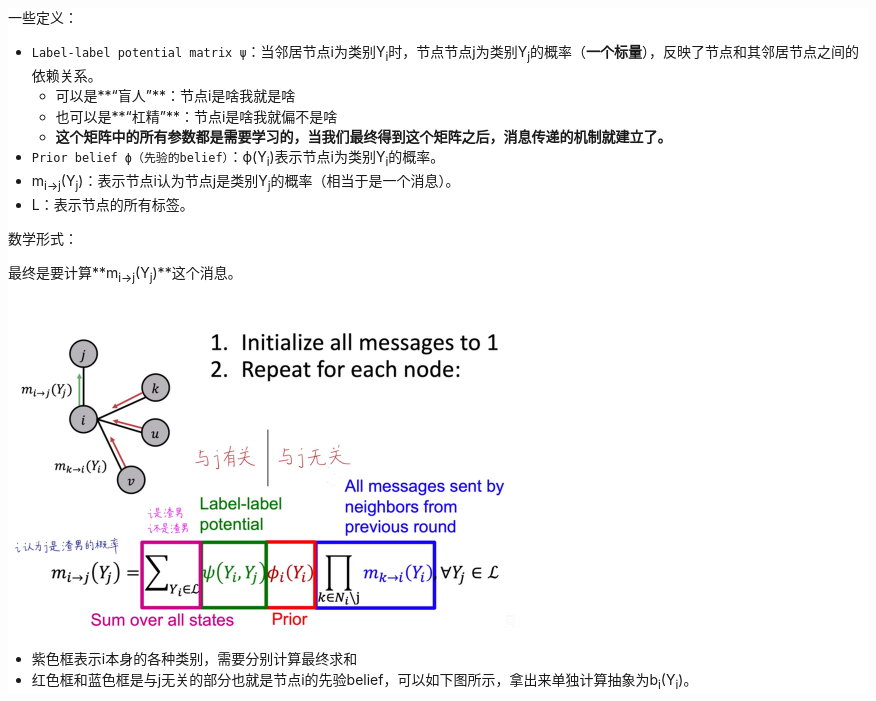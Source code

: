 一些定义：

* `Label-label potential matrix ψ`：当邻居节点i为类别Y<sub>i</sub>时，节点节点j为类别Y<sub>j</sub>的概率（**一个标量**），反映了节点和其邻居节点之间的依赖关系。
  * 可以是**“盲人”**：节点i是啥我就是啥
  * 也可以是**“杠精”**：节点i是啥我就偏不是啥
  * **这个矩阵中的所有参数都是需要学习的，当我们最终得到这个矩阵之后，消息传递的机制就建立了。**
* `Prior belief ϕ（先验的belief）`：ϕ(Y<sub>i</sub>)表示节点i为类别Y<sub>i</sub>的概率。
* m<sub>i->j</sub>(Y<sub>j</sub>)：表示节点i认为节点j是类别Y<sub>j</sub>的概率（相当于是一个消息）。
* L：表示节点的所有标签。

数学形式：

最终是要计算**m<sub>i->j</sub>(Y<sub>j</sub>)**这个消息。

<img src="../images/image-20230218001546999.png" alt="image-20230218001546999" style="zoom:50%;margin-left:0px;" />

* 紫色框表示i本身的各种类别，需要分别计算最终求和
* 红色框和蓝色框是与j无关的部分也就是节点i的先验belief，可以如下图所示，拿出来单独计算抽象为b<sub>i</sub>(Y<sub>i</sub>)。